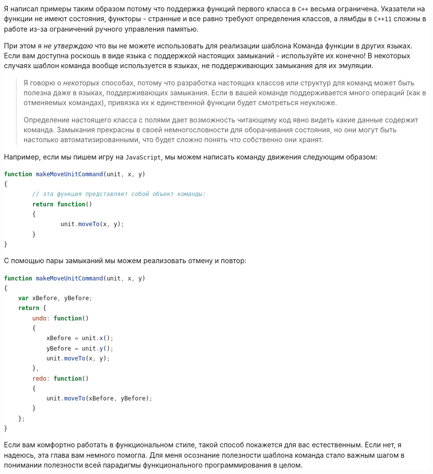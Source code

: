 Я написал примеры таким образом потому что поддержка функций первого класса в `C++` весьма ограничена. Указатели на функции не имеют состояния, функторы - странные и все равно требуют определения классов, а лямбды в `C++11` сложны в работе из-за ограничений ручного управления памятью.

При этом я _не утверждаю_ что вы не можете использовать для реализации шаблона Команда функции в других языках. Если вам доступна роскошь в виде языка с поддержкой настоящих замыканий - используйте их конечно! В некоторых случаях шаблон команда вообще используется в языках, не поддерживающих замыкания для их эмуляции.

> Я говорю о _некоторых_ способах, потому что разработка настоящих классов или структур для команд может быть полезна даже в языках, поддерживающих замыкания. Если в вашей команде поддерживается много операций \(как в отменяемых командах\), привязка их к единственной функции будет смотреться неуклюже.
>
> Определение настоящего класса с полями дает возможность читающему код явно видеть какие данные содержит команда. Замыкания прекрасны в своей немногословности для оборачивания состояния, но они могут быть настолько автоматизированными, что будет сложно понять что собственно они хранят.

Например, если мы пишем игру на `JavaScript`, мы можем написать команду движения следующим образом:

```js
function makeMoveUnitCommand(unit, x, y)
{
        // эта функция представляет собой объект команды:
        return function()
        {
                unit.moveTo(x, y);
        }
}
```

С помощью пары замыканий мы можем реализовать отмену и повтор:

```js
function makeMoveUnitCommand(unit, x, y)
{
    var xBefore, yBefore;
    return {
        undo: function()
        {
            xBefore = unit.x();
            yBefore = unit.y();
            unit.moveTo(x, y);
        },
        redo: function()
        {
            unit.moveTo(xBefore, yBefore);
        }
    };
}
```

Если вам комфортно работать в функциональном стиле, такой способ покажется для вас естественным. Если нет, я надеюсь, эта глава вам немного помогла. Для меня осознание полезности шаблона команда стало важным шагом в понимании полезности всей парадигмы функционального программирования в целом.
